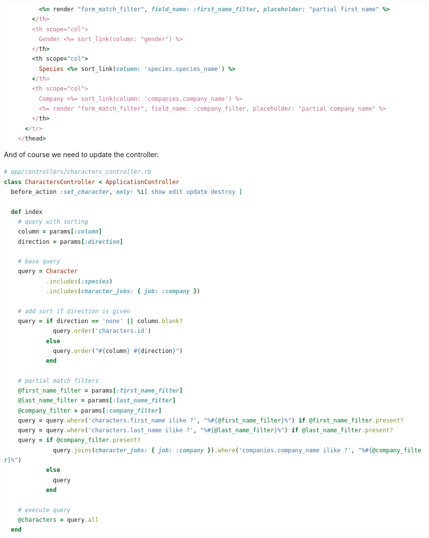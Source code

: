 ```ruby
          <%= render "form_match_filter", field_name: :first_name_filter, placeholder: "partial first name" %>
        </th>
        <th scope="col">
          Gender <%= sort_link(column: "gender") %>
        </th>
        <th scope="col">
          Species <%= sort_link(column: 'species.species_name') %>
        </th>
        <th scope="col">
          Company <%= sort_link(column: 'companies.company_name') %>
          <%= render "form_match_filter", field_name: :company_filter, placeholder: "partial company name" %>
        </th>
      </tr>
    </thead>
```

And of course we need to update the controller:
```ruby
# app/controllers/characters_controller.rb
class CharactersController < ApplicationController
  before_action :set_character, only: %i[ show edit update destroy ]

  def index
    # query with sorting
    column = params[:column]
    direction = params[:direction]

    # base query
    query = Character
            .includes(:species)
            .includes(character_jobs: { job: :company })

    # add sort if direction is given
    query = if direction == 'none' || column.blank?
              query.order('characters.id')
            else
              query.order("#{column} #{direction}")
            end

    # partial match filters
    @first_name_filter = params[:first_name_filter]
    @last_name_filter = params[:last_name_filter]
    @company_filter = params[:company_filter]
    query = query.where('characters.first_name ilike ?', "%#{@first_name_filter}%") if @first_name_filter.present?
    query = query.where('characters.last_name ilike ?', "%#{@last_name_filter}%") if @last_name_filter.present?
    query = if @company_filter.present?
              query.joins(character_jobs: { job: :company }).where('companies.company_name ilike ?', "%#{@company_filter}%")
            else
              query
            end

    # execute query
    @characters = query.all
  end
```
